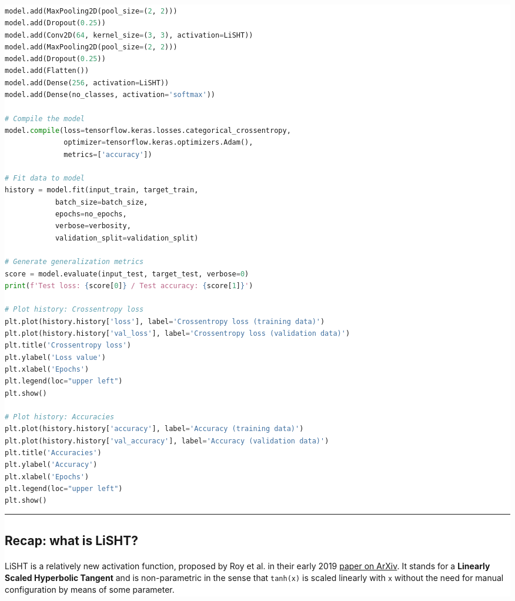 ```python
model.add(MaxPooling2D(pool_size=(2, 2)))
model.add(Dropout(0.25))
model.add(Conv2D(64, kernel_size=(3, 3), activation=LiSHT))
model.add(MaxPooling2D(pool_size=(2, 2)))
model.add(Dropout(0.25))
model.add(Flatten())
model.add(Dense(256, activation=LiSHT))
model.add(Dense(no_classes, activation='softmax'))

# Compile the model
model.compile(loss=tensorflow.keras.losses.categorical_crossentropy,
              optimizer=tensorflow.keras.optimizers.Adam(),
              metrics=['accuracy'])

# Fit data to model
history = model.fit(input_train, target_train,
            batch_size=batch_size,
            epochs=no_epochs,
            verbose=verbosity,
            validation_split=validation_split)

# Generate generalization metrics
score = model.evaluate(input_test, target_test, verbose=0)
print(f'Test loss: {score[0]} / Test accuracy: {score[1]}')

# Plot history: Crossentropy loss
plt.plot(history.history['loss'], label='Crossentropy loss (training data)')
plt.plot(history.history['val_loss'], label='Crossentropy loss (validation data)')
plt.title('Crossentropy loss')
plt.ylabel('Loss value')
plt.xlabel('Epochs')
plt.legend(loc="upper left")
plt.show()

# Plot history: Accuracies
plt.plot(history.history['accuracy'], label='Accuracy (training data)')
plt.plot(history.history['val_accuracy'], label='Accuracy (validation data)')
plt.title('Accuracies')
plt.ylabel('Accuracy')
plt.xlabel('Epochs')
plt.legend(loc="upper left")
plt.show()
```

* * *

## Recap: what is LiSHT?

LiSHT is a relatively new activation function, proposed by Roy et al. in their early 2019 [paper on ArXiv](https://arxiv.org/abs/1901.05894). It stands for a **Linearly Scaled Hyperbolic Tangent** and is non-parametric in the sense that `tanh(x)` is scaled linearly with `x` without the need for manual configuration by means of some parameter.
